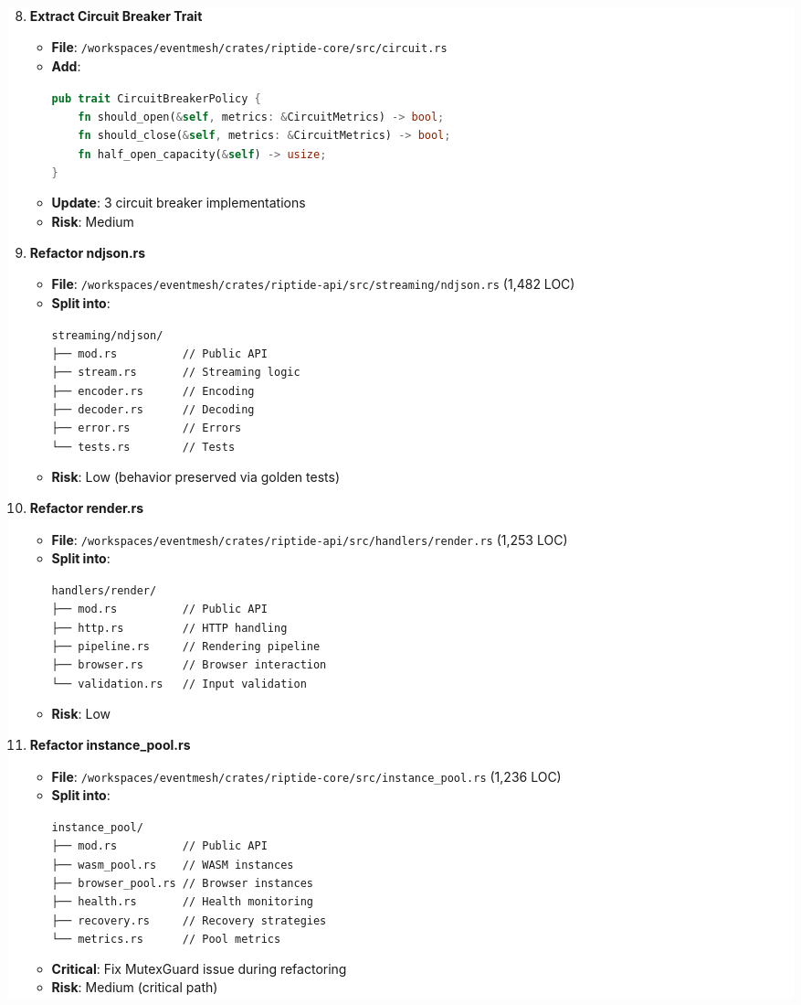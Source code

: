 8. **Extract Circuit Breaker Trait**
   - **File**: `/workspaces/eventmesh/crates/riptide-core/src/circuit.rs`
   - **Add**:
     ```rust
     pub trait CircuitBreakerPolicy {
         fn should_open(&self, metrics: &CircuitMetrics) -> bool;
         fn should_close(&self, metrics: &CircuitMetrics) -> bool;
         fn half_open_capacity(&self) -> usize;
     }
     ```
   - **Update**: 3 circuit breaker implementations
   - **Risk**: Medium

9. **Refactor ndjson.rs**
   - **File**: `/workspaces/eventmesh/crates/riptide-api/src/streaming/ndjson.rs` (1,482 LOC)
   - **Split into**:
     ```
     streaming/ndjson/
     ├── mod.rs          // Public API
     ├── stream.rs       // Streaming logic
     ├── encoder.rs      // Encoding
     ├── decoder.rs      // Decoding
     ├── error.rs        // Errors
     └── tests.rs        // Tests
     ```
   - **Risk**: Low (behavior preserved via golden tests)

10. **Refactor render.rs**
    - **File**: `/workspaces/eventmesh/crates/riptide-api/src/handlers/render.rs` (1,253 LOC)
    - **Split into**:
      ```
      handlers/render/
      ├── mod.rs          // Public API
      ├── http.rs         // HTTP handling
      ├── pipeline.rs     // Rendering pipeline
      ├── browser.rs      // Browser interaction
      └── validation.rs   // Input validation
      ```
    - **Risk**: Low

11. **Refactor instance_pool.rs**
    - **File**: `/workspaces/eventmesh/crates/riptide-core/src/instance_pool.rs` (1,236 LOC)
    - **Split into**:
      ```
      instance_pool/
      ├── mod.rs          // Public API
      ├── wasm_pool.rs    // WASM instances
      ├── browser_pool.rs // Browser instances
      ├── health.rs       // Health monitoring
      ├── recovery.rs     // Recovery strategies
      └── metrics.rs      // Pool metrics
      ```
    - **Critical**: Fix MutexGuard issue during refactoring
    - **Risk**: Medium (critical path)
